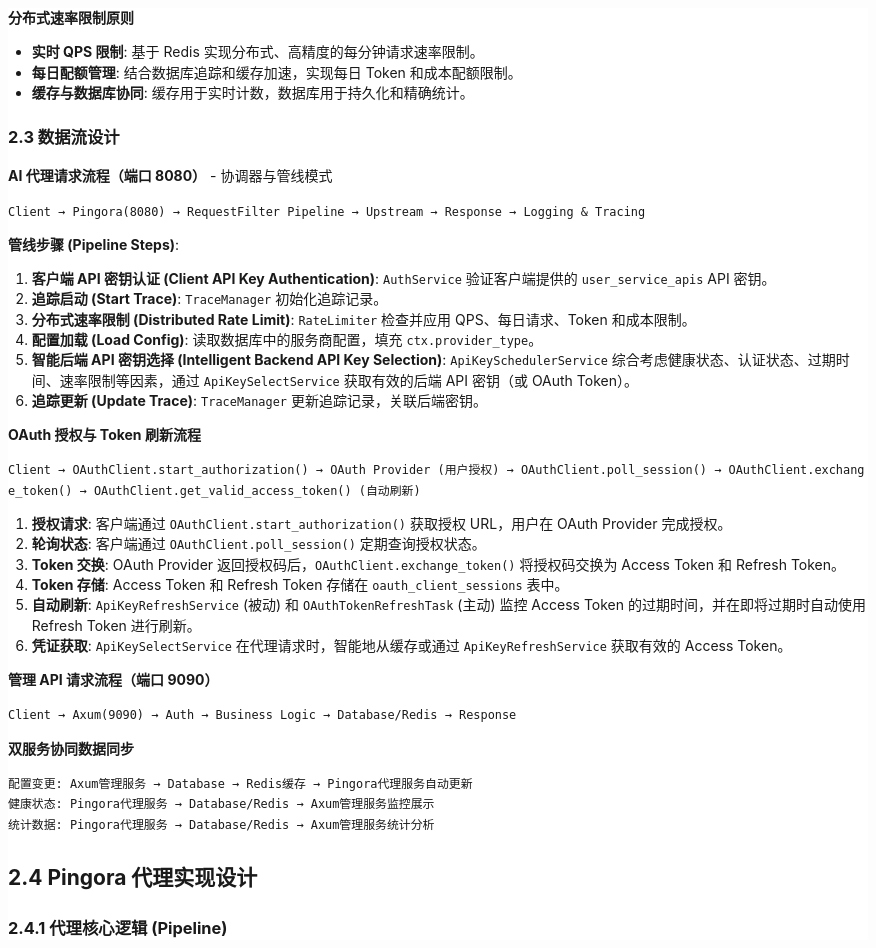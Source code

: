 **分布式速率限制原则**

- **实时 QPS 限制**: 基于 Redis 实现分布式、高精度的每分钟请求速率限制。
- **每日配额管理**: 结合数据库追踪和缓存加速，实现每日 Token 和成本配额限制。
- **缓存与数据库协同**: 缓存用于实时计数，数据库用于持久化和精确统计。

### 2.3 数据流设计

**AI 代理请求流程（端口 8080）** - 协调器与管线模式

```
Client → Pingora(8080) → RequestFilter Pipeline → Upstream → Response → Logging & Tracing
```

**管线步骤 (Pipeline Steps)**:

1.  **客户端 API 密钥认证 (Client API Key Authentication)**: `AuthService` 验证客户端提供的 `user_service_apis` API 密钥。
2.  **追踪启动 (Start Trace)**: `TraceManager` 初始化追踪记录。
3.  **分布式速率限制 (Distributed Rate Limit)**: `RateLimiter` 检查并应用 QPS、每日请求、Token 和成本限制。
4.  **配置加载 (Load Config)**: 读取数据库中的服务商配置，填充 `ctx.provider_type`。
5.  **智能后端 API 密钥选择 (Intelligent Backend API Key Selection)**: `ApiKeySchedulerService` 综合考虑健康状态、认证状态、过期时间、速率限制等因素，通过 `ApiKeySelectService` 获取有效的后端 API 密钥（或 OAuth Token）。
6.  **追踪更新 (Update Trace)**: `TraceManager` 更新追踪记录，关联后端密钥。

**OAuth 授权与 Token 刷新流程**

```
Client → OAuthClient.start_authorization() → OAuth Provider (用户授权) → OAuthClient.poll_session() → OAuthClient.exchange_token() → OAuthClient.get_valid_access_token() (自动刷新)
```

1.  **授权请求**: 客户端通过 `OAuthClient.start_authorization()` 获取授权 URL，用户在 OAuth Provider 完成授权。
2.  **轮询状态**: 客户端通过 `OAuthClient.poll_session()` 定期查询授权状态。
3.  **Token 交换**: OAuth Provider 返回授权码后，`OAuthClient.exchange_token()` 将授权码交换为 Access Token 和 Refresh Token。
4.  **Token 存储**: Access Token 和 Refresh Token 存储在 `oauth_client_sessions` 表中。
5.  **自动刷新**: `ApiKeyRefreshService` (被动) 和 `OAuthTokenRefreshTask` (主动) 监控 Access Token 的过期时间，并在即将过期时自动使用 Refresh Token 进行刷新。
6.  **凭证获取**: `ApiKeySelectService` 在代理请求时，智能地从缓存或通过 `ApiKeyRefreshService` 获取有效的 Access Token。

**管理 API 请求流程（端口 9090）**

```
Client → Axum(9090) → Auth → Business Logic → Database/Redis → Response
```

**双服务协同数据同步**

```
配置变更: Axum管理服务 → Database → Redis缓存 → Pingora代理服务自动更新
健康状态: Pingora代理服务 → Database/Redis → Axum管理服务监控展示
统计数据: Pingora代理服务 → Database/Redis → Axum管理服务统计分析
```

## 2.4 Pingora 代理实现设计

### 2.4.1 代理核心逻辑 (Pipeline)
